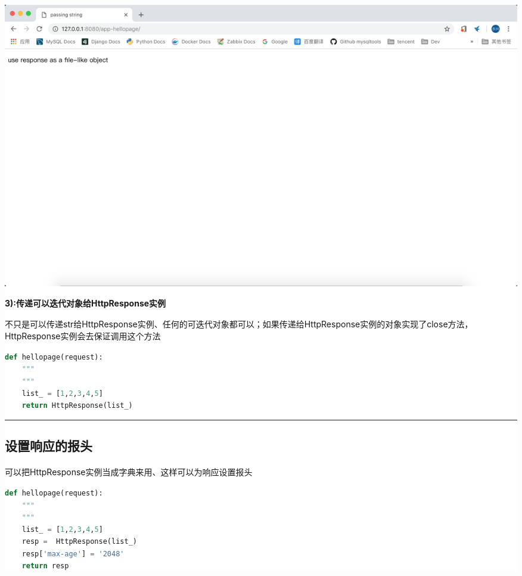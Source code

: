    <img src="./imgs/response-02.jpg">

   **3):传递可以迭代对象给HttpResponse实例**

   不只是可以传递str给HttpResponse实例、任何的可迭代对象都可以；如果传递给HttpResponse实例的对象实现了close方法，HttpResponse实例会去保证调用这个方法
   ```python
   def hellopage(request):
       """
       """
       list_ = [1,2,3,4,5]
       return HttpResponse(list_)
   ```

   ---

## 设置响应的报头
   可以把HttpResponse实例当成字典来用、这样可以为响应设置报头
   ```python
   def hellopage(request):
       """
       """
       list_ = [1,2,3,4,5]
       resp =  HttpResponse(list_)
       resp['max-age'] = '2048'
       return resp
   ```